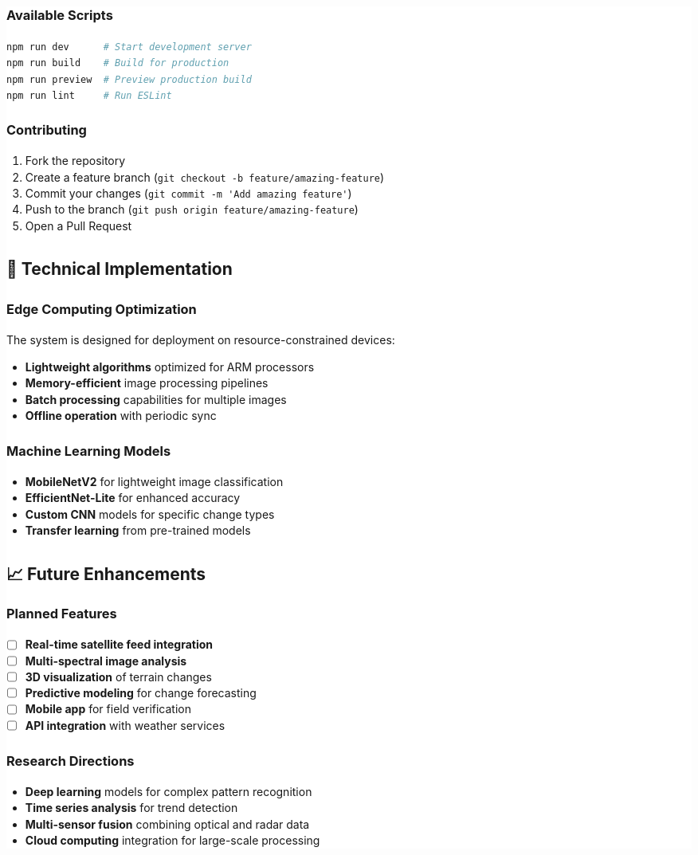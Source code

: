 ### Available Scripts

```bash
npm run dev      # Start development server
npm run build    # Build for production
npm run preview  # Preview production build
npm run lint     # Run ESLint
```

### Contributing

1. Fork the repository
2. Create a feature branch (`git checkout -b feature/amazing-feature`)
3. Commit your changes (`git commit -m 'Add amazing feature'`)
4. Push to the branch (`git push origin feature/amazing-feature`)
5. Open a Pull Request

## 🔬 Technical Implementation

### Edge Computing Optimization

The system is designed for deployment on resource-constrained devices:

- **Lightweight algorithms** optimized for ARM processors
- **Memory-efficient** image processing pipelines
- **Batch processing** capabilities for multiple images
- **Offline operation** with periodic sync

### Machine Learning Models

- **MobileNetV2** for lightweight image classification
- **EfficientNet-Lite** for enhanced accuracy
- **Custom CNN** models for specific change types
- **Transfer learning** from pre-trained models

## 📈 Future Enhancements

### Planned Features

- [ ] **Real-time satellite feed integration**
- [ ] **Multi-spectral image analysis**
- [ ] **3D visualization** of terrain changes
- [ ] **Predictive modeling** for change forecasting
- [ ] **Mobile app** for field verification
- [ ] **API integration** with weather services

### Research Directions

- **Deep learning** models for complex pattern recognition
- **Time series analysis** for trend detection
- **Multi-sensor fusion** combining optical and radar data
- **Cloud computing** integration for large-scale processing

